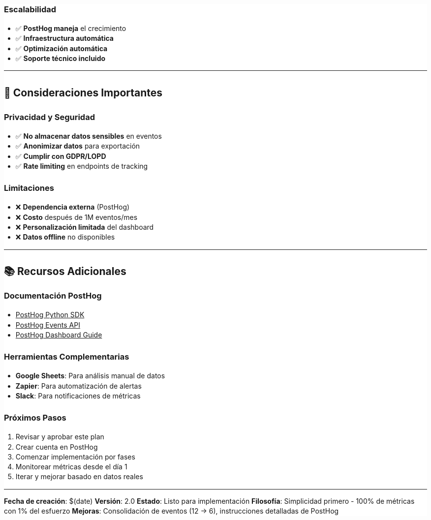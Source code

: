 ### **Escalabilidad**

- ✅ **PostHog maneja** el crecimiento
- ✅ **Infraestructura automática**
- ✅ **Optimización automática**
- ✅ **Soporte técnico incluido**

---

## 🚨 Consideraciones Importantes

### **Privacidad y Seguridad**

- ✅ **No almacenar datos sensibles** en eventos
- ✅ **Anonimizar datos** para exportación
- ✅ **Cumplir con GDPR/LOPD**
- ✅ **Rate limiting** en endpoints de tracking

### **Limitaciones**

- ❌ **Dependencia externa** (PostHog)
- ❌ **Costo** después de 1M eventos/mes
- ❌ **Personalización limitada** del dashboard
- ❌ **Datos offline** no disponibles

---

## 📚 Recursos Adicionales

### **Documentación PostHog**

- [PostHog Python SDK](https://posthog.com/docs/libraries/python)
- [PostHog Events API](https://posthog.com/docs/api/events)
- [PostHog Dashboard Guide](https://posthog.com/docs/user-guides/dashboards)

### **Herramientas Complementarias**

- **Google Sheets**: Para análisis manual de datos
- **Zapier**: Para automatización de alertas
- **Slack**: Para notificaciones de métricas

### **Próximos Pasos**

1. Revisar y aprobar este plan
2. Crear cuenta en PostHog
3. Comenzar implementación por fases
4. Monitorear métricas desde el día 1
5. Iterar y mejorar basado en datos reales

---

**Fecha de creación**: $(date)
**Versión**: 2.0
**Estado**: Listo para implementación
**Filosofía**: Simplicidad primero - 100% de métricas con 1% del esfuerzo
**Mejoras**: Consolidación de eventos (12 → 6), instrucciones detalladas de PostHog
